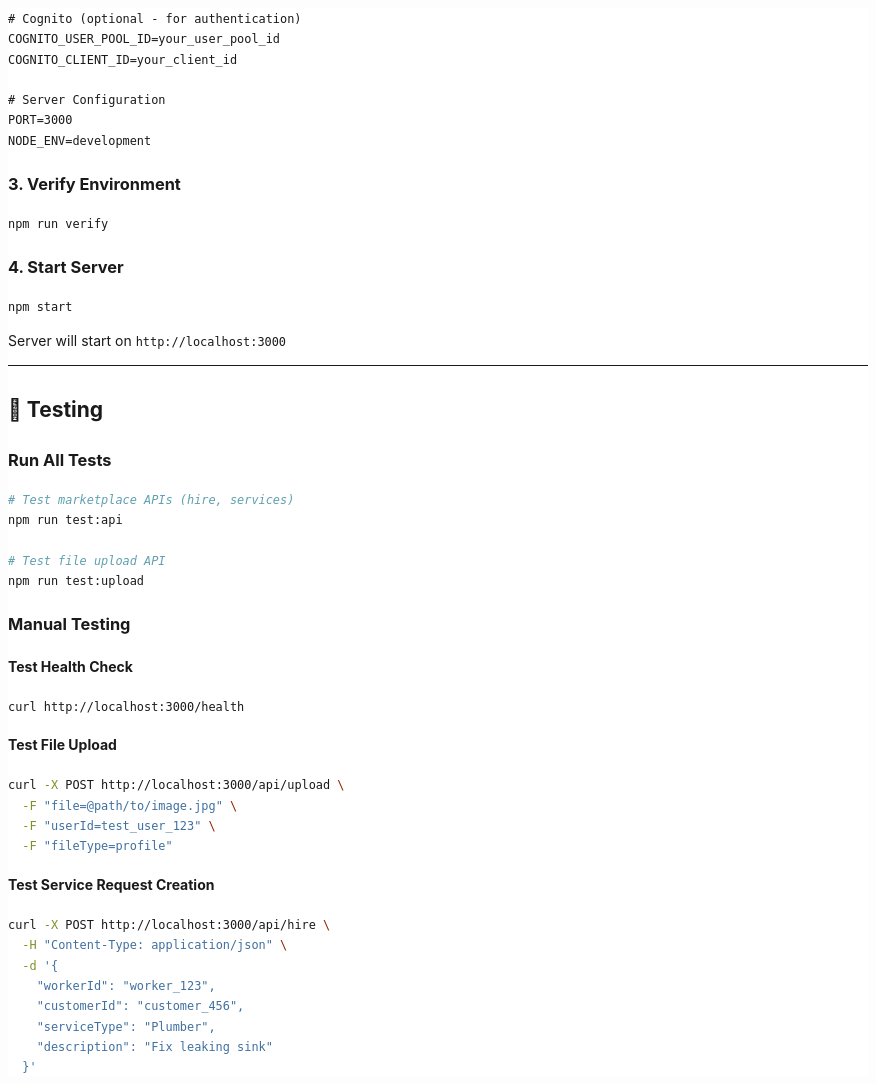 ```env
# Cognito (optional - for authentication)
COGNITO_USER_POOL_ID=your_user_pool_id
COGNITO_CLIENT_ID=your_client_id

# Server Configuration
PORT=3000
NODE_ENV=development
```

### 3. Verify Environment
```bash
npm run verify
```

### 4. Start Server
```bash
npm start
```

Server will start on `http://localhost:3000`

---

## 🧪 Testing

### Run All Tests
```bash
# Test marketplace APIs (hire, services)
npm run test:api

# Test file upload API
npm run test:upload
```

### Manual Testing

#### Test Health Check
```bash
curl http://localhost:3000/health
```

#### Test File Upload
```bash
curl -X POST http://localhost:3000/api/upload \
  -F "file=@path/to/image.jpg" \
  -F "userId=test_user_123" \
  -F "fileType=profile"
```

#### Test Service Request Creation
```bash
curl -X POST http://localhost:3000/api/hire \
  -H "Content-Type: application/json" \
  -d '{
    "workerId": "worker_123",
    "customerId": "customer_456",
    "serviceType": "Plumber",
    "description": "Fix leaking sink"
  }'
```
